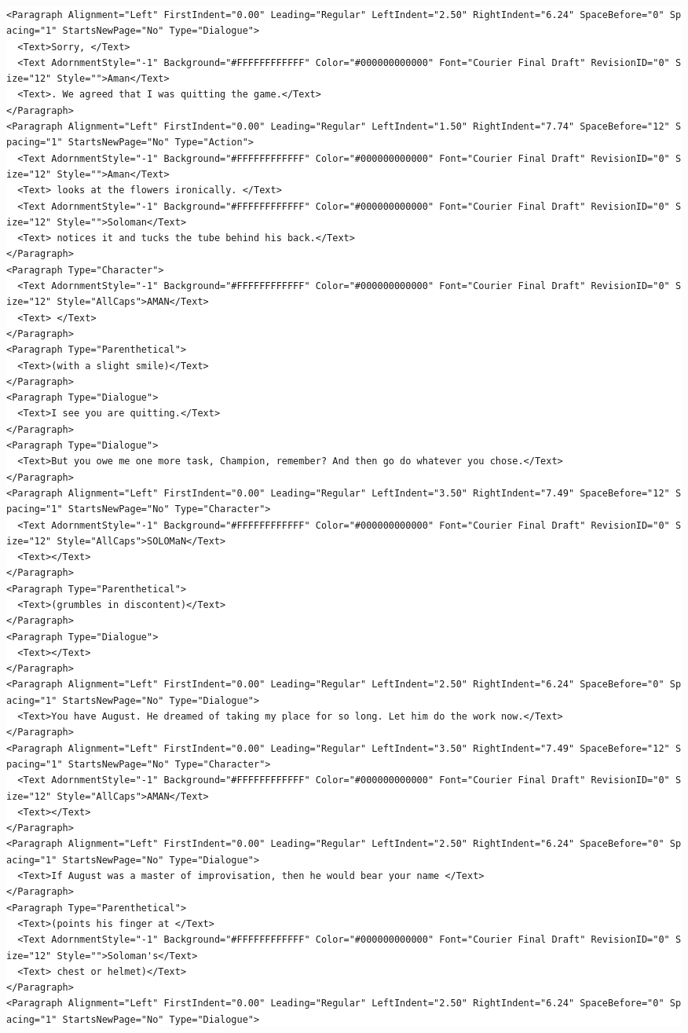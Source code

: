     <Paragraph Alignment="Left" FirstIndent="0.00" Leading="Regular" LeftIndent="2.50" RightIndent="6.24" SpaceBefore="0" Spacing="1" StartsNewPage="No" Type="Dialogue">
      <Text>Sorry, </Text>
      <Text AdornmentStyle="-1" Background="#FFFFFFFFFFFF" Color="#000000000000" Font="Courier Final Draft" RevisionID="0" Size="12" Style="">Aman</Text>
      <Text>. We agreed that I was quitting the game.</Text>
    </Paragraph>
    <Paragraph Alignment="Left" FirstIndent="0.00" Leading="Regular" LeftIndent="1.50" RightIndent="7.74" SpaceBefore="12" Spacing="1" StartsNewPage="No" Type="Action">
      <Text AdornmentStyle="-1" Background="#FFFFFFFFFFFF" Color="#000000000000" Font="Courier Final Draft" RevisionID="0" Size="12" Style="">Aman</Text>
      <Text> looks at the flowers ironically. </Text>
      <Text AdornmentStyle="-1" Background="#FFFFFFFFFFFF" Color="#000000000000" Font="Courier Final Draft" RevisionID="0" Size="12" Style="">Soloman</Text>
      <Text> notices it and tucks the tube behind his back.</Text>
    </Paragraph>
    <Paragraph Type="Character">
      <Text AdornmentStyle="-1" Background="#FFFFFFFFFFFF" Color="#000000000000" Font="Courier Final Draft" RevisionID="0" Size="12" Style="AllCaps">AMAN</Text>
      <Text> </Text>
    </Paragraph>
    <Paragraph Type="Parenthetical">
      <Text>(with a slight smile)</Text>
    </Paragraph>
    <Paragraph Type="Dialogue">
      <Text>I see you are quitting.</Text>
    </Paragraph>
    <Paragraph Type="Dialogue">
      <Text>But you owe me one more task, Champion, remember? And then go do whatever you chose.</Text>
    </Paragraph>
    <Paragraph Alignment="Left" FirstIndent="0.00" Leading="Regular" LeftIndent="3.50" RightIndent="7.49" SpaceBefore="12" Spacing="1" StartsNewPage="No" Type="Character">
      <Text AdornmentStyle="-1" Background="#FFFFFFFFFFFF" Color="#000000000000" Font="Courier Final Draft" RevisionID="0" Size="12" Style="AllCaps">SOLOMaN</Text>
      <Text></Text>
    </Paragraph>
    <Paragraph Type="Parenthetical">
      <Text>(grumbles in discontent)</Text>
    </Paragraph>
    <Paragraph Type="Dialogue">
      <Text></Text>
    </Paragraph>
    <Paragraph Alignment="Left" FirstIndent="0.00" Leading="Regular" LeftIndent="2.50" RightIndent="6.24" SpaceBefore="0" Spacing="1" StartsNewPage="No" Type="Dialogue">
      <Text>You have August. He dreamed of taking my place for so long. Let him do the work now.</Text>
    </Paragraph>
    <Paragraph Alignment="Left" FirstIndent="0.00" Leading="Regular" LeftIndent="3.50" RightIndent="7.49" SpaceBefore="12" Spacing="1" StartsNewPage="No" Type="Character">
      <Text AdornmentStyle="-1" Background="#FFFFFFFFFFFF" Color="#000000000000" Font="Courier Final Draft" RevisionID="0" Size="12" Style="AllCaps">AMAN</Text>
      <Text></Text>
    </Paragraph>
    <Paragraph Alignment="Left" FirstIndent="0.00" Leading="Regular" LeftIndent="2.50" RightIndent="6.24" SpaceBefore="0" Spacing="1" StartsNewPage="No" Type="Dialogue">
      <Text>If August was a master of improvisation, then he would bear your name </Text>
    </Paragraph>
    <Paragraph Type="Parenthetical">
      <Text>(points his finger at </Text>
      <Text AdornmentStyle="-1" Background="#FFFFFFFFFFFF" Color="#000000000000" Font="Courier Final Draft" RevisionID="0" Size="12" Style="">Soloman's</Text>
      <Text> chest or helmet)</Text>
    </Paragraph>
    <Paragraph Alignment="Left" FirstIndent="0.00" Leading="Regular" LeftIndent="2.50" RightIndent="6.24" SpaceBefore="0" Spacing="1" StartsNewPage="No" Type="Dialogue">